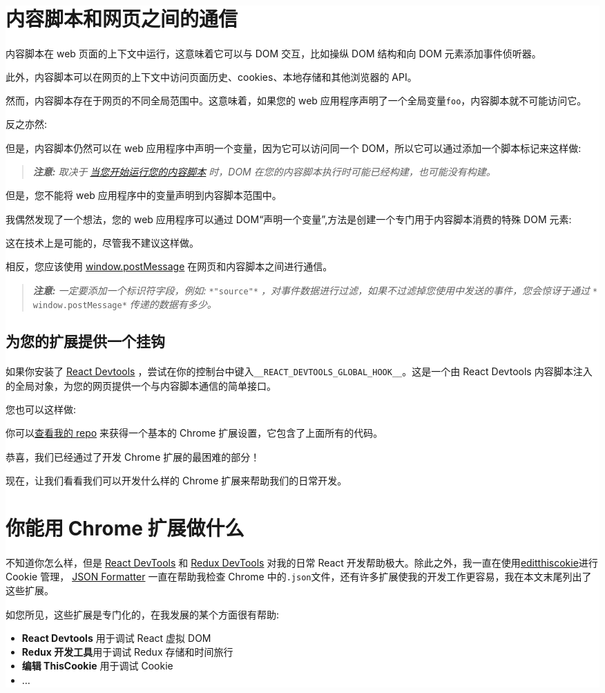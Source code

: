 # 内容脚本和网页之间的通信

内容脚本在 web 页面的上下文中运行，这意味着它可以与 DOM 交互，比如操纵 DOM 结构和向 DOM 元素添加事件侦听器。

此外，内容脚本可以在网页的上下文中访问页面历史、cookies、本地存储和其他浏览器的 API。

然而，内容脚本存在于网页的不同全局范围中。这意味着，如果您的 web 应用程序声明了一个全局变量`foo`，内容脚本就不可能访问它。

反之亦然:

但是，内容脚本仍然可以在 web 应用程序中声明一个变量，因为它可以访问同一个 DOM，所以它可以通过添加一个脚本标记来这样做:

> ***注意:*** *取决于* [*当您开始运行您的内容脚本*](https://developer.chrome.com/extensions/content_scripts#run_time) *时，DOM 在您的内容脚本执行时可能已经构建，也可能没有构建。*

但是，您不能将 web 应用程序中的变量声明到内容脚本范围中。

我偶然发现了一个想法，您的 web 应用程序可以通过 DOM“声明一个变量”,方法是创建一个专门用于内容脚本消费的特殊 DOM 元素:

这在技术上是可能的，尽管我不建议这样做。

相反，您应该使用 [window.postMessage](https://developer.mozilla.org/en-US/docs/Web/API/Window/postMessage) 在网页和内容脚本之间进行通信。

> ***注意:*** *一定要添加一个标识符字段，例如:* `*"source"*` *，对事件数据进行过滤，如果不过滤掉您使用中发送的事件，您会惊讶于通过* `*window.postMessage*` *传递的数据有多少。*

## 为您的扩展提供一个挂钩

如果你安装了 [React Devtools](https://chrome.google.com/webstore/detail/react-developer-tools/fmkadmapgofadopljbjfkapdkoienihi) ，尝试在你的控制台中键入`__REACT_DEVTOOLS_GLOBAL_HOOK__`。这是一个由 React Devtools 内容脚本注入的全局对象，为您的网页提供一个与内容脚本通信的简单接口。

您也可以这样做:

你可以[查看我的 repo](https://github.com/tanhauhau/chrome-extension-demo/tree/master/basic) 来获得一个基本的 Chrome 扩展设置，它包含了上面所有的代码。

恭喜，我们已经通过了开发 Chrome 扩展的最困难的部分！

现在，让我们看看我们可以开发什么样的 Chrome 扩展来帮助我们的日常开发。

# 你能用 Chrome 扩展做什么

不知道你怎么样，但是 [React DevTools](https://chrome.google.com/webstore/detail/react-developer-tools/fmkadmapgofadopljbjfkapdkoienihi?hl=en) 和 [Redux DevTools](https://chrome.google.com/webstore/detail/redux-devtools/lmhkpmbekcpmknklioeibfkpmmfibljd?hl=en) 对我的日常 React 开发帮助极大。除此之外，我一直在使用[editthiscokie](https://chrome.google.com/webstore/detail/editthiscookie/fngmhnnpilhplaeedifhccceomclgfbg)进行 Cookie 管理， [JSON Formatter](https://chrome.google.com/webstore/detail/json-formatter/bcjindcccaagfpapjjmafapmmgkkhgoa) 一直在帮助我检查 Chrome 中的`.json`文件，还有许多扩展使我的开发工作更容易，我在本文末尾列出了这些扩展。

如您所见，这些扩展是专门化的，在我发展的某个方面很有帮助:

*   **React Devtools** 用于调试 React 虚拟 DOM
*   **Redux 开发工具**用于调试 Redux 存储和时间旅行
*   **编辑 ThisCookie** 用于调试 Cookie
*   …
